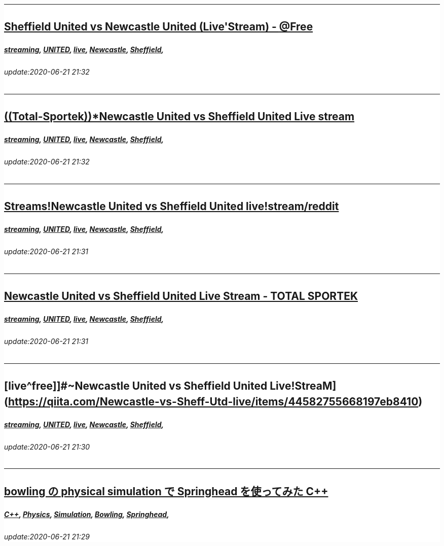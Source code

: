 
---
## [Sheffield United vs Newcastle United (Live'Stream) - <Live> @Free](https://qiita.com/Newcastle-vs-Sheff-Utd-live/items/33c0441187d0e3058aab)
##### [streaming](https://qiita.com/tags/streaming), [UNITED](https://qiita.com/tags/UNITED), [live](https://qiita.com/tags/live), [Newcastle](https://qiita.com/tags/Newcastle), [Sheffield](https://qiita.com/tags/Sheffield), 
###### update:2020-06-21 21:32
---
## [((Total-Sportek))*Newcastle United vs Sheffield United Live stream](https://qiita.com/Newcastle-vs-Sheff-Utd-live/items/2a85e68fac066b9640db)
##### [streaming](https://qiita.com/tags/streaming), [UNITED](https://qiita.com/tags/UNITED), [live](https://qiita.com/tags/live), [Newcastle](https://qiita.com/tags/Newcastle), [Sheffield](https://qiita.com/tags/Sheffield), 
###### update:2020-06-21 21:32
---
## [Streams!Newcastle United vs Sheffield United live!stream/reddit](https://qiita.com/Newcastle-vs-Sheff-Utd-live/items/1fbbbbbb78b8a76b94a4)
##### [streaming](https://qiita.com/tags/streaming), [UNITED](https://qiita.com/tags/UNITED), [live](https://qiita.com/tags/live), [Newcastle](https://qiita.com/tags/Newcastle), [Sheffield](https://qiita.com/tags/Sheffield), 
###### update:2020-06-21 21:31
---
## [Newcastle United vs Sheffield United Live Stream - TOTAL SPORTEK](https://qiita.com/Newcastle-vs-Sheff-Utd-live/items/02a1f2c3c979d3535bcd)
##### [streaming](https://qiita.com/tags/streaming), [UNITED](https://qiita.com/tags/UNITED), [live](https://qiita.com/tags/live), [Newcastle](https://qiita.com/tags/Newcastle), [Sheffield](https://qiita.com/tags/Sheffield), 
###### update:2020-06-21 21:31
---
## [live^free]]#~Newcastle United vs Sheffield United Live!StreaM](https://qiita.com/Newcastle-vs-Sheff-Utd-live/items/44582755668197eb8410)
##### [streaming](https://qiita.com/tags/streaming), [UNITED](https://qiita.com/tags/UNITED), [live](https://qiita.com/tags/live), [Newcastle](https://qiita.com/tags/Newcastle), [Sheffield](https://qiita.com/tags/Sheffield), 
###### update:2020-06-21 21:30
---
## [bowling の physical simulation で Springhead を使ってみた C++](https://qiita.com/nomissbowling/items/edd8a81b94ccea70e8f8)
##### [C++](https://qiita.com/tags/C++), [Physics](https://qiita.com/tags/Physics), [Simulation](https://qiita.com/tags/Simulation), [Bowling](https://qiita.com/tags/Bowling), [Springhead](https://qiita.com/tags/Springhead), 
###### update:2020-06-21 21:29